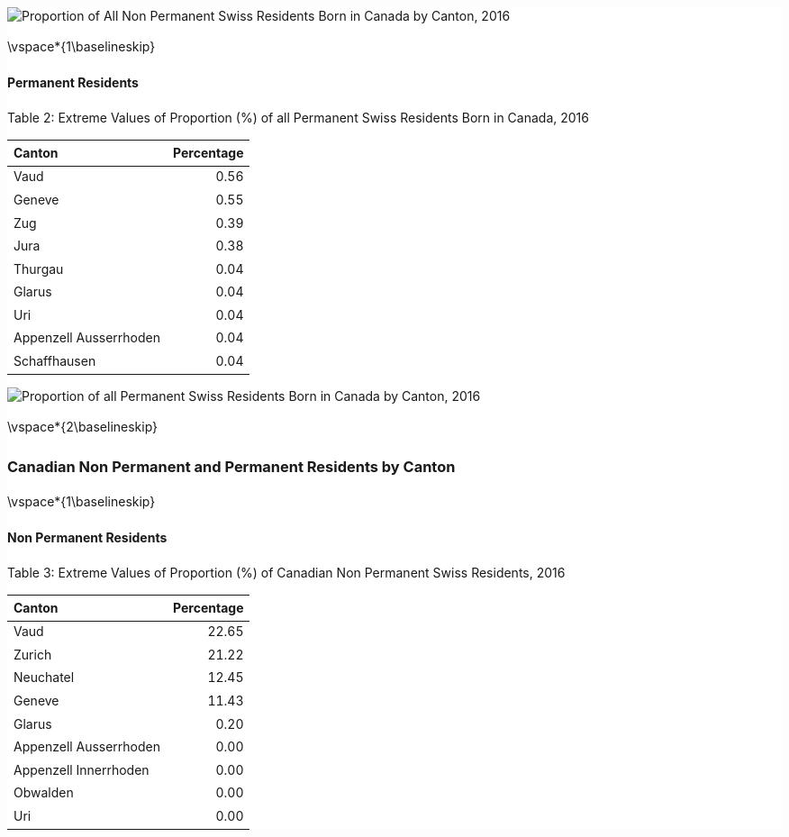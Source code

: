 ![Proportion of All Non Permanent Swiss Residents Born in Canada by Canton, 2016  ](../results/nonperm_Canadian_percentages_by_canton_annotated.png)

\vspace*{1\baselineskip} 

#### Permanent Residents

Table 2: Extreme Values of Proportion (%) of all Permanent Swiss Residents Born in Canada, 2016


|Canton                 | Percentage|
|:----------------------|----------:|
|Vaud                   |       0.56|
|Geneve                 |       0.55|
|Zug                    |       0.39|
|Jura                   |       0.38|
|Thurgau                |       0.04|
|Glarus                 |       0.04|
|Uri                    |       0.04|
|Appenzell Ausserrhoden |       0.04|
|Schaffhausen           |       0.04|


![Proportion of all Permanent Swiss Residents Born in Canada by Canton, 2016](../results/perm_Canadian_percentages_by_canton_annotated.png)

\vspace*{2\baselineskip} 

### Canadian Non Permanent and Permanent Residents by Canton

\vspace*{1\baselineskip} 

#### Non Permanent Residents 
Table 3: Extreme Values of Proportion (%) of Canadian Non Permanent Swiss Residents, 2016


|Canton                 | Percentage|
|:----------------------|----------:|
|Vaud                   |      22.65|
|Zurich                 |      21.22|
|Neuchatel              |      12.45|
|Geneve                 |      11.43|
|Glarus                 |       0.20|
|Appenzell Ausserrhoden |       0.00|
|Appenzell Innerrhoden  |       0.00|
|Obwalden               |       0.00|
|Uri                    |       0.00|
